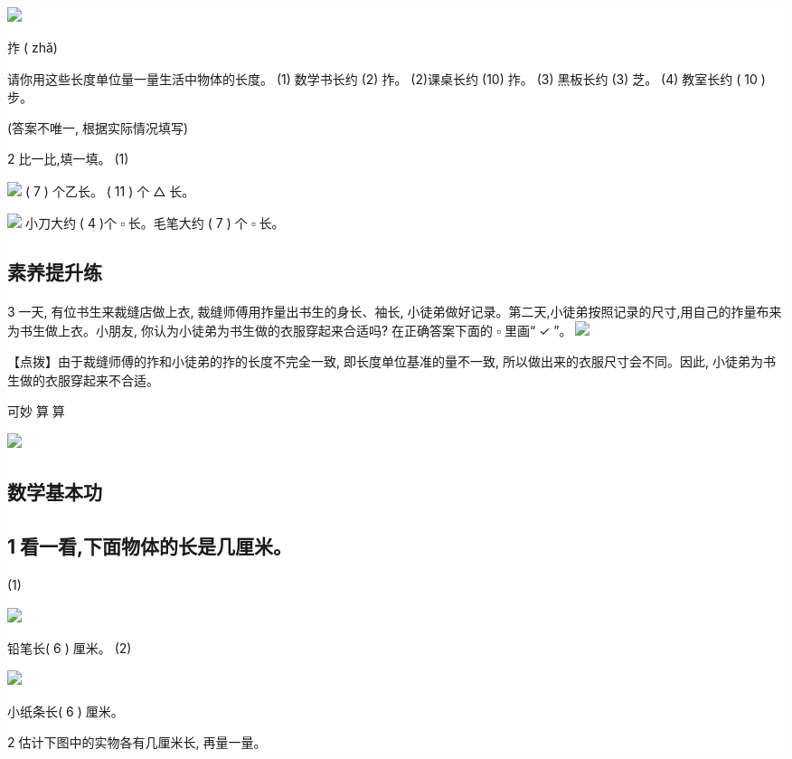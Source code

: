 ![](https://cdn.mathpix.com/cropped/2024_04_30_b9e47a325da23e469629g-04.jpg?height=119&width=158&top_left_y=550&top_left_x=1236)

拃 ( zhă)

请你用这些长度单位量一量生活中物体的长度。
(1) 数学书长约 (2) 拃。
(2)课桌长约 (10) 拃。
(3) 黑板长约 (3) 芝。
(4) 教室长约 ( 10 ) 步。

(答案不唯一, 根据实际情况填写)

2 比一比,填一填。
(1)

![](https://cdn.mathpix.com/cropped/2024_04_30_b9e47a325da23e469629g-04.jpg?height=162&width=331&top_left_y=1001&top_left_x=255)
( 7 ) 个乙长。
( 11 ) 个 $\triangle$ 长。

![](https://cdn.mathpix.com/cropped/2024_04_30_b9e47a325da23e469629g-04.jpg?height=176&width=377&top_left_y=1003&top_left_x=962)
小刀大约 ( 4 )个 $\square$ 长。毛笔大约 ( 7 ) 个 $\square$ 长。

## 素养提升练

3 一天, 有位书生来裁缝店做上衣, 裁缝师傅用拃量出书生的身长、袖长, 小徒弟做好记录。第二天,小徒弟按照记录的尺寸,用自己的拃量布来为书生做上衣。小朋友, 你认为小徒弟为书生做的衣服穿起来合适吗? 在正确答案下面的 $\square$ 里画“ $\checkmark$ ”。
![](https://cdn.mathpix.com/cropped/2024_04_30_b9e47a325da23e469629g-04.jpg?height=316&width=1246&top_left_y=1616&top_left_x=198)

【点拨】由于裁缝师傅的拃和小徒弟的拃的长度不完全一致, 即长度单位基准的量不一致, 所以做出来的衣服尺寸会不同。因此, 小徒弟为书生做的衣服穿起来不合适。

可妙
算
算

![](https://cdn.mathpix.com/cropped/2024_04_30_b9e47a325da23e469629g-05.jpg?height=71&width=909&top_left_y=220&top_left_x=374)

## 数学基本功

## 1 看一看,下面物体的长是几厘米。

(1)

![](https://cdn.mathpix.com/cropped/2024_04_30_b9e47a325da23e469629g-05.jpg?height=112&width=459&top_left_y=487&top_left_x=255)

铅笔长( 6 ) 厘米。
(2)

![](https://cdn.mathpix.com/cropped/2024_04_30_b9e47a325da23e469629g-05.jpg?height=126&width=453&top_left_y=476&top_left_x=995)

小纸条长( 6 ) 厘米。

2 估计下图中的实物各有几厘米长, 再量一量。
